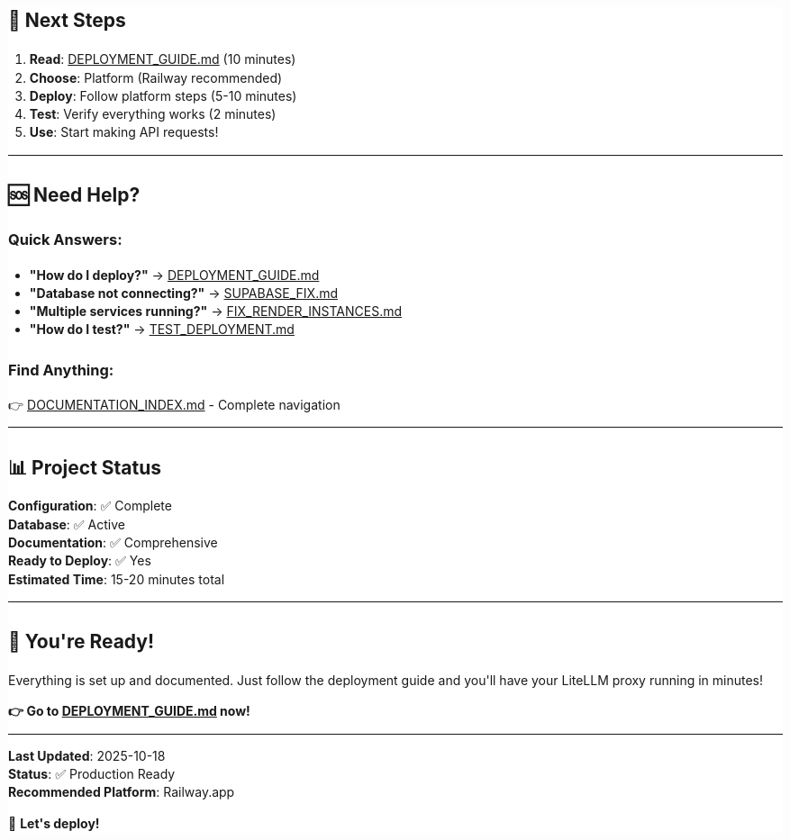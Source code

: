 
## 🚀 Next Steps

1. **Read**: [DEPLOYMENT_GUIDE.md](DEPLOYMENT_GUIDE.md) (10 minutes)
2. **Choose**: Platform (Railway recommended)
3. **Deploy**: Follow platform steps (5-10 minutes)
4. **Test**: Verify everything works (2 minutes)
5. **Use**: Start making API requests!

---

## 🆘 Need Help?

### **Quick Answers**:
- **"How do I deploy?"** → [DEPLOYMENT_GUIDE.md](DEPLOYMENT_GUIDE.md)
- **"Database not connecting?"** → [SUPABASE_FIX.md](SUPABASE_FIX.md)
- **"Multiple services running?"** → [FIX_RENDER_INSTANCES.md](FIX_RENDER_INSTANCES.md)
- **"How do I test?"** → [TEST_DEPLOYMENT.md](TEST_DEPLOYMENT.md)

### **Find Anything**:
👉 [DOCUMENTATION_INDEX.md](DOCUMENTATION_INDEX.md) - Complete navigation

---

## 📊 Project Status

**Configuration**: ✅ Complete  
**Database**: ✅ Active  
**Documentation**: ✅ Comprehensive  
**Ready to Deploy**: ✅ Yes  
**Estimated Time**: 15-20 minutes total  

---

## 🎉 You're Ready!

Everything is set up and documented. Just follow the deployment guide and you'll have your LiteLLM proxy running in minutes!

**👉 Go to [DEPLOYMENT_GUIDE.md](DEPLOYMENT_GUIDE.md) now!**

---

**Last Updated**: 2025-10-18  
**Status**: ✅ Production Ready  
**Recommended Platform**: Railway.app

🚀 **Let's deploy!**
